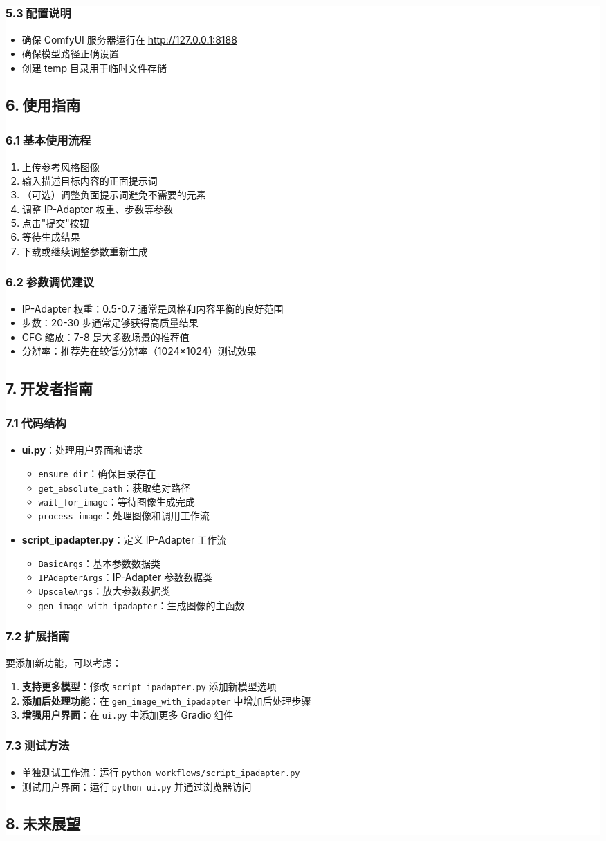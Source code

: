 ### 5.3 配置说明
- 确保 ComfyUI 服务器运行在 http://127.0.0.1:8188
- 确保模型路径正确设置
- 创建 temp 目录用于临时文件存储

## 6. 使用指南

### 6.1 基本使用流程
1. 上传参考风格图像
2. 输入描述目标内容的正面提示词
3. （可选）调整负面提示词避免不需要的元素
4. 调整 IP-Adapter 权重、步数等参数
5. 点击"提交"按钮
6. 等待生成结果
7. 下载或继续调整参数重新生成

### 6.2 参数调优建议
- IP-Adapter 权重：0.5-0.7 通常是风格和内容平衡的良好范围
- 步数：20-30 步通常足够获得高质量结果
- CFG 缩放：7-8 是大多数场景的推荐值
- 分辨率：推荐先在较低分辨率（1024×1024）测试效果

## 7. 开发者指南

### 7.1 代码结构
- **ui.py**：处理用户界面和请求
  - `ensure_dir`：确保目录存在
  - `get_absolute_path`：获取绝对路径
  - `wait_for_image`：等待图像生成完成
  - `process_image`：处理图像和调用工作流

- **script_ipadapter.py**：定义 IP-Adapter 工作流
  - `BasicArgs`：基本参数数据类
  - `IPAdapterArgs`：IP-Adapter 参数数据类
  - `UpscaleArgs`：放大参数数据类
  - `gen_image_with_ipadapter`：生成图像的主函数

### 7.2 扩展指南
要添加新功能，可以考虑：
1. **支持更多模型**：修改 `script_ipadapter.py` 添加新模型选项
2. **添加后处理功能**：在 `gen_image_with_ipadapter` 中增加后处理步骤
3. **增强用户界面**：在 `ui.py` 中添加更多 Gradio 组件

### 7.3 测试方法
- 单独测试工作流：运行 `python workflows/script_ipadapter.py`
- 测试用户界面：运行 `python ui.py` 并通过浏览器访问

## 8. 未来展望
